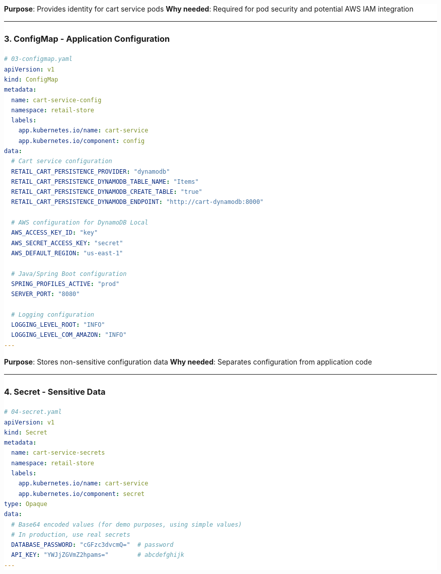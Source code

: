 **Purpose**: Provides identity for cart service pods
**Why needed**: Required for pod security and potential AWS IAM integration

---

### **3. ConfigMap - Application Configuration**
```yaml
# 03-configmap.yaml
apiVersion: v1
kind: ConfigMap
metadata:
  name: cart-service-config
  namespace: retail-store
  labels:
    app.kubernetes.io/name: cart-service
    app.kubernetes.io/component: config
data:
  # Cart service configuration
  RETAIL_CART_PERSISTENCE_PROVIDER: "dynamodb"
  RETAIL_CART_PERSISTENCE_DYNAMODB_TABLE_NAME: "Items"
  RETAIL_CART_PERSISTENCE_DYNAMODB_CREATE_TABLE: "true"
  RETAIL_CART_PERSISTENCE_DYNAMODB_ENDPOINT: "http://cart-dynamodb:8000"
  
  # AWS configuration for DynamoDB Local
  AWS_ACCESS_KEY_ID: "key"
  AWS_SECRET_ACCESS_KEY: "secret"
  AWS_DEFAULT_REGION: "us-east-1"
  
  # Java/Spring Boot configuration
  SPRING_PROFILES_ACTIVE: "prod"
  SERVER_PORT: "8080"
  
  # Logging configuration
  LOGGING_LEVEL_ROOT: "INFO"
  LOGGING_LEVEL_COM_AMAZON: "INFO"
---
```

**Purpose**: Stores non-sensitive configuration data
**Why needed**: Separates configuration from application code

---

### **4. Secret - Sensitive Data**
```yaml
# 04-secret.yaml
apiVersion: v1
kind: Secret
metadata:
  name: cart-service-secrets
  namespace: retail-store
  labels:
    app.kubernetes.io/name: cart-service
    app.kubernetes.io/component: secret
type: Opaque
data:
  # Base64 encoded values (for demo purposes, using simple values)
  # In production, use real secrets
  DATABASE_PASSWORD: "cGFzc3dvcmQ="  # password
  API_KEY: "YWJjZGVmZ2hpams="        # abcdefghijk
---
```
